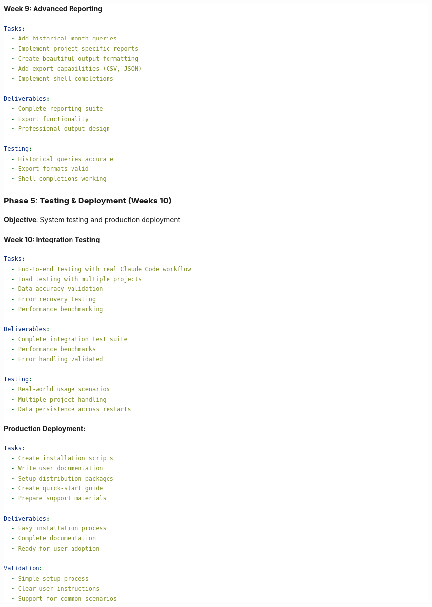 ```yaml
```

#### Week 9: Advanced Reporting
```yaml
Tasks:
  - Add historical month queries
  - Implement project-specific reports
  - Create beautiful output formatting
  - Add export capabilities (CSV, JSON)
  - Implement shell completions

Deliverables:
  - Complete reporting suite
  - Export functionality
  - Professional output design

Testing:
  - Historical queries accurate
  - Export formats valid
  - Shell completions working
```

### Phase 5: Testing & Deployment (Weeks 10)
**Objective**: System testing and production deployment

#### Week 10: Integration Testing
```yaml
Tasks:
  - End-to-end testing with real Claude Code workflow
  - Load testing with multiple projects
  - Data accuracy validation
  - Error recovery testing
  - Performance benchmarking

Deliverables:
  - Complete integration test suite
  - Performance benchmarks
  - Error handling validated

Testing:
  - Real-world usage scenarios
  - Multiple project handling
  - Data persistence across restarts
```

#### Production Deployment:
```yaml
Tasks:
  - Create installation scripts
  - Write user documentation
  - Setup distribution packages
  - Create quick-start guide
  - Prepare support materials

Deliverables:
  - Easy installation process
  - Complete documentation
  - Ready for user adoption

Validation:
  - Simple setup process
  - Clear user instructions
  - Support for common scenarios
```